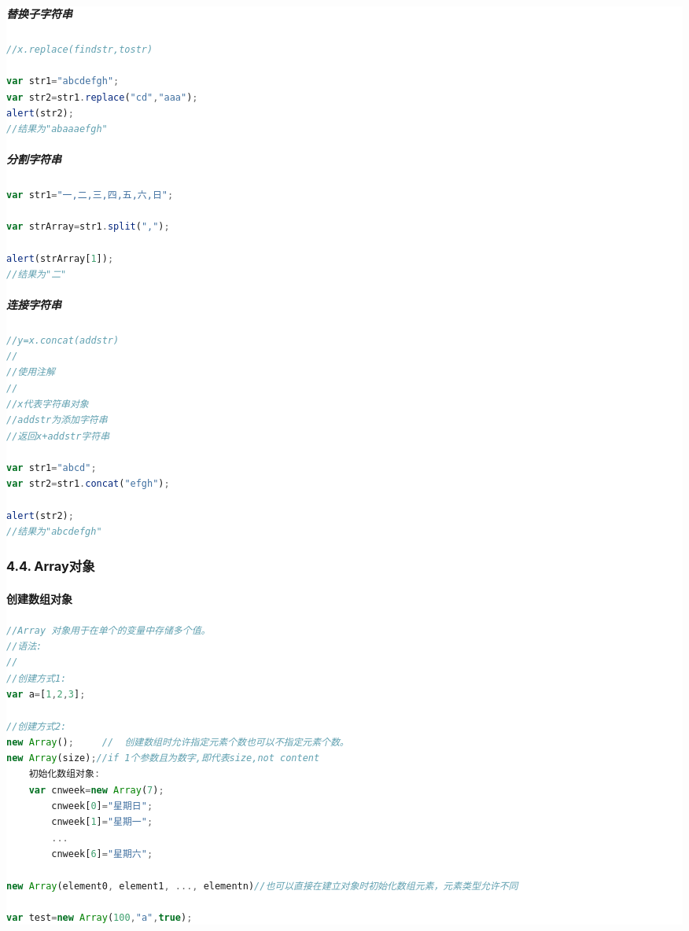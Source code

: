 ##### 替换子字符串

```javascript
//x.replace(findstr,tostr)

var str1="abcdefgh";
var str2=str1.replace("cd","aaa");
alert(str2);
//结果为"abaaaefgh"
```
##### 分割字符串
```javascript
var str1="一,二,三,四,五,六,日"; 

var strArray=str1.split(",");

alert(strArray[1]);
//结果为"二"
```

##### 连接字符串
```javascript
//y=x.concat(addstr)
//
//使用注解
//
//x代表字符串对象
//addstr为添加字符串
//返回x+addstr字符串
    
var str1="abcd"; 
var str2=str1.concat("efgh");

alert(str2);
//结果为"abcdefgh"
```

### 4.4. Array对象

#### 创建数组对象
```javascript
//Array 对象用于在单个的变量中存储多个值。
//语法:
//
//创建方式1:
var a=[1,2,3];

//创建方式2:
new Array();     //  创建数组时允许指定元素个数也可以不指定元素个数。
new Array(size);//if 1个参数且为数字,即代表size,not content
    初始化数组对象:
    var cnweek=new Array(7);
        cnweek[0]="星期日";
        cnweek[1]="星期一";
        ...
        cnweek[6]="星期六";

new Array(element0, element1, ..., elementn)//也可以直接在建立对象时初始化数组元素，元素类型允许不同

var test=new Array(100,"a",true);
```

